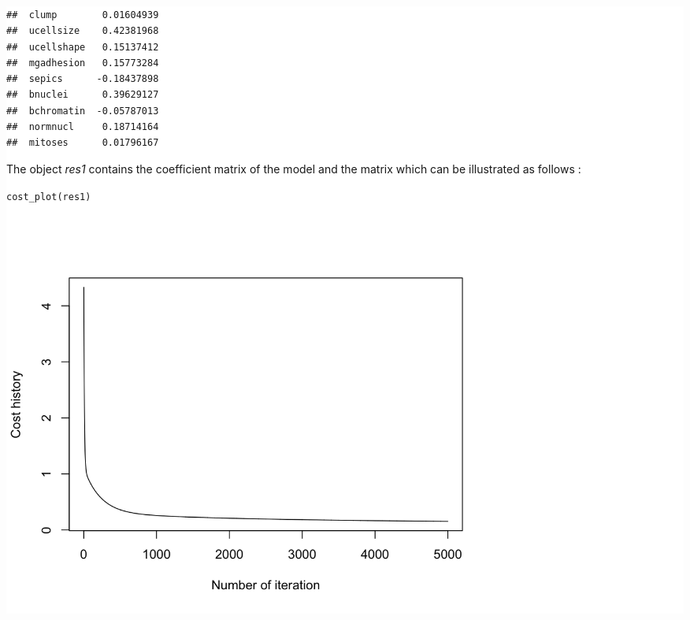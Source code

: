     ##  clump        0.01604939
    ##  ucellsize    0.42381968
    ##  ucellshape   0.15137412
    ##  mgadhesion   0.15773284
    ##  sepics      -0.18437898
    ##  bnuclei      0.39629127
    ##  bchromatin  -0.05787013
    ##  normnucl     0.18714164
    ##  mitoses      0.01796167
        
The object *res1* contains the coefficient matrix of the model and the matrix which can be illustrated as follows :
    
    cost_plot(res1)
    
<img src="Tutorial_files_figure/batch.png" height="500"/>
